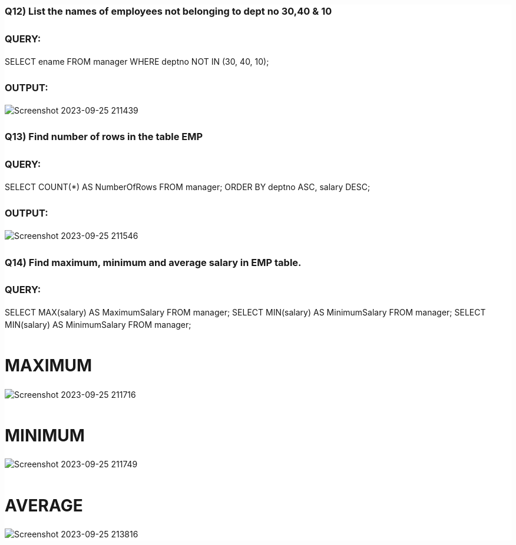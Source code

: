 
### Q12) List the names of employees not belonging to dept no 30,40 & 10
### QUERY:
SELECT ename
FROM manager
WHERE deptno NOT IN (30, 40, 10);

### OUTPUT:
![Screenshot 2023-09-25 211439](https://github.com/Vaishnavi-saravanan/EX-2-Data-Manipulation-Language-DML-and-Data-Control-Language-DCL-Commands/assets/118541897/a280f7eb-02bc-4e1f-926a-887706f19aeb)

### Q13) Find number of rows in the table EMP
### QUERY:
SELECT COUNT(*) AS NumberOfRows
FROM manager;
ORDER BY deptno ASC, salary DESC;

### OUTPUT:
![Screenshot 2023-09-25 211546](https://github.com/Vaishnavi-saravanan/EX-2-Data-Manipulation-Language-DML-and-Data-Control-Language-DCL-Commands/assets/118541897/99c9ffc0-2325-432a-8518-51ca514129a2)


### Q14) Find maximum, minimum and average salary in EMP table.
### QUERY:
SELECT MAX(salary) AS MaximumSalary
FROM manager;
SELECT MIN(salary) AS MinimumSalary
FROM manager;
SELECT MIN(salary) AS MinimumSalary
FROM manager;
# MAXIMUM

![Screenshot 2023-09-25 211716](https://github.com/Vaishnavi-saravanan/EX-2-Data-Manipulation-Language-DML-and-Data-Control-Language-DCL-Commands/assets/118541897/cbb91cc8-019d-483c-9165-7bace64616c7)

# MINIMUM
![Screenshot 2023-09-25 211749](https://github.com/Vaishnavi-saravanan/EX-2-Data-Manipulation-Language-DML-and-Data-Control-Language-DCL-Commands/assets/118541897/6303c91f-5c22-4ba6-ba38-aa4e12e9601f)

# AVERAGE

![Screenshot 2023-09-25 213816](https://github.com/Vaishnavi-saravanan/EX-2-Data-Manipulation-Language-DML-and-Data-Control-Language-DCL-Commands/assets/118541897/84096834-1a9b-4d60-af3c-d3dd203f78db)



